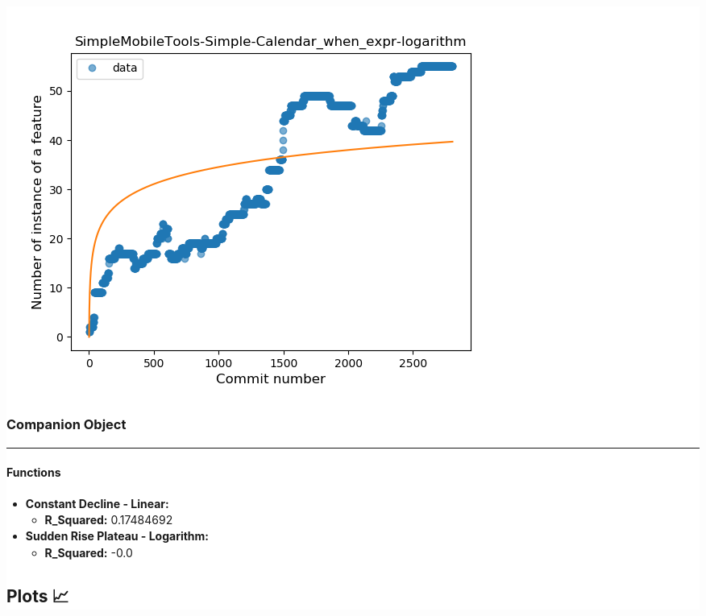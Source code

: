 ![SimpleMobileTools-Simple-Calendar T6](../plots/SimpleMobileTools-Simple-Calendar_when_expr_T6.png)
### <a name="companion_object">Companion Object</a>
----
#### Functions
* **Constant Decline - Linear:** ![equation](http://latex.codecogs.com/svg.latex?-0.001529x%20&plus;%209.037197)
    * **R_Squared:** 0.17484692
* **Sudden Rise Plateau - Logarithm:** ![equation](http://latex.codecogs.com/svg.latex?0.0%5Clog_%7B73.590111%7D%28x%29%20&plus;%206.891305)
    * **R_Squared:** -0.0

**Plots** :chart_with_upwards_trend:
-----
